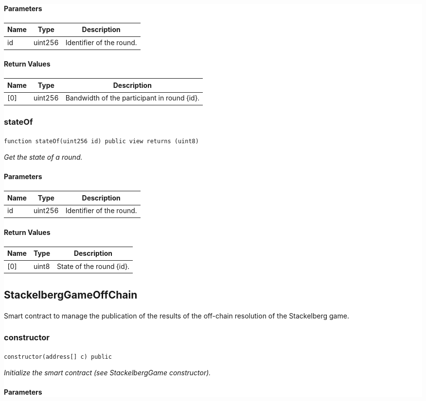 #### Parameters

| Name | Type | Description |
| ---- | ---- | ----------- |
| id | uint256 | Identifier of the round. |

#### Return Values

| Name | Type | Description |
| ---- | ---- | ----------- |
| [0] | uint256 | Bandwidth of the participant in round {id}. |


### stateOf

```solidity
function stateOf(uint256 id) public view returns (uint8)
```



_Get the state of a round._

#### Parameters

| Name | Type | Description |
| ---- | ---- | ----------- |
| id | uint256 | Identifier of the round. |

#### Return Values

| Name | Type | Description |
| ---- | ---- | ----------- |
| [0] | uint8 | State of the round {id}. |



## StackelbergGameOffChain


Smart contract to manage the publication of the results of the off-chain
resolution of the Stackelberg game.





### constructor

```solidity
constructor(address[] c) public
```



_Initialize the smart contract (see StackelbergGame constructor)._

#### Parameters

